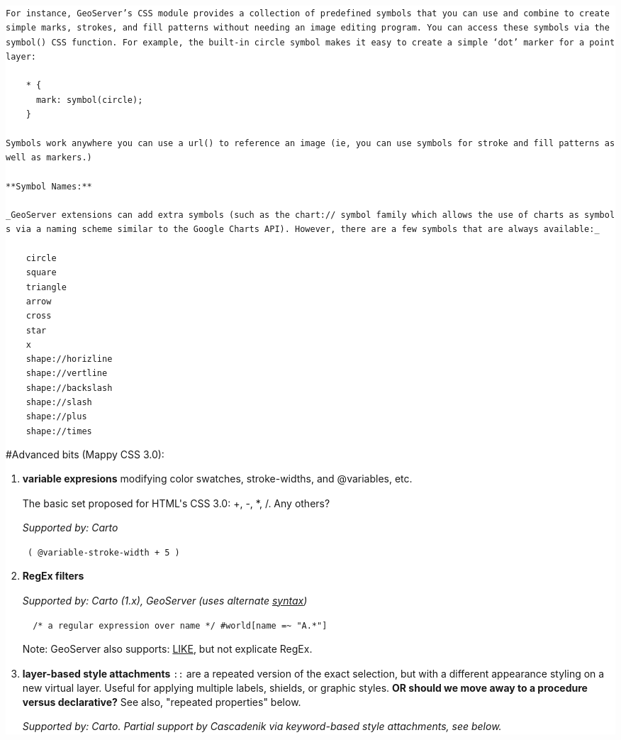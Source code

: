     For instance, GeoServer’s CSS module provides a collection of predefined symbols that you can use and combine to create simple marks, strokes, and fill patterns without needing an image editing program. You can access these symbols via the symbol() CSS function. For example, the built-in circle symbol makes it easy to create a simple ‘dot’ marker for a point layer:

        * {
          mark: symbol(circle);
        }
    
    Symbols work anywhere you can use a url() to reference an image (ie, you can use symbols for stroke and fill patterns as well as markers.)
        
    **Symbol Names:**
        
    _GeoServer extensions can add extra symbols (such as the chart:// symbol family which allows the use of charts as symbols via a naming scheme similar to the Google Charts API). However, there are a few symbols that are always available:_
        
        circle
        square
        triangle
        arrow
        cross
        star
        x
        shape://horizline
        shape://vertline
        shape://backslash
        shape://slash
        shape://plus
        shape://times


#Advanced bits (Mappy CSS 3.0):

1. **variable expresions** modifying color swatches, stroke-widths, and @variables, etc.
    
    The basic set proposed for HTML's CSS 3.0: +, -, *, /. Any others?

    _Supported by: Carto_
    
        ( @variable-stroke-width + 5 )

1. **RegEx filters** 

    _Supported by: Carto (1.x), GeoServer (uses alternate [syntax](http://docs.geoserver.org/latest/en/user/filter/ecql_reference.html#predicate))_
    
         /* a regular expression over name */ #world[name =~ "A.*"]
         
    Note: GeoServer also supports: [LIKE](http://docs.geoserver.org/stable/en/user/community/css/filters.html), but not explicate RegEx.

1. **layer-based style attachments** `::` are a repeated version of the exact selection, but with a different appearance styling on a new virtual layer. Useful for applying multiple labels, shields, or graphic styles. **OR should we move away to a procedure versus declarative?** See also, "repeated properties" below.

    _Supported by: Carto. Partial support by Cascadenik via keyword-based style attachments, see below._
    